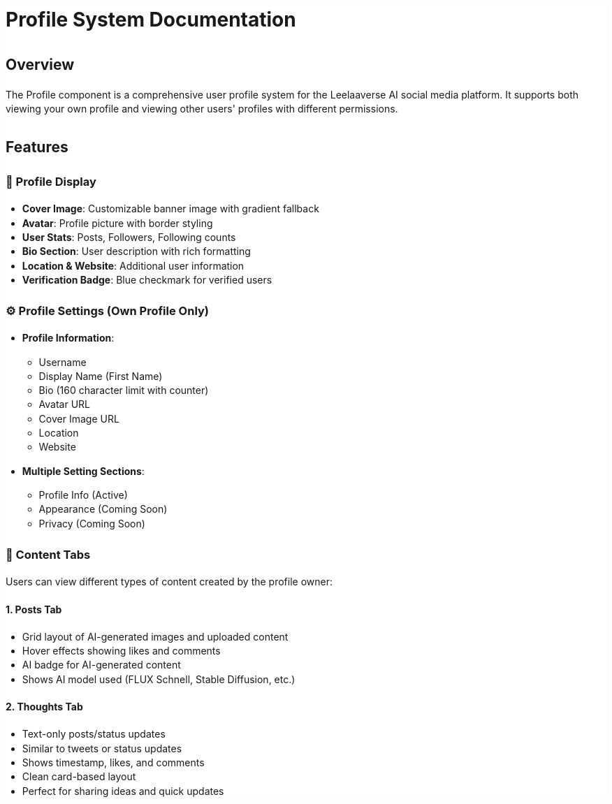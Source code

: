 # Profile System Documentation

## Overview
The Profile component is a comprehensive user profile system for the Leelaaverse AI social media platform. It supports both viewing your own profile and viewing other users' profiles with different permissions.

## Features

### 🎨 Profile Display
- **Cover Image**: Customizable banner image with gradient fallback
- **Avatar**: Profile picture with border styling
- **User Stats**: Posts, Followers, Following counts
- **Bio Section**: User description with rich formatting
- **Location & Website**: Additional user information
- **Verification Badge**: Blue checkmark for verified users

### ⚙️ Profile Settings (Own Profile Only)
- **Profile Information**:
  - Username
  - Display Name (First Name)
  - Bio (160 character limit with counter)
  - Avatar URL
  - Cover Image URL
  - Location
  - Website

- **Multiple Setting Sections**:
  - Profile Info (Active)
  - Appearance (Coming Soon)
  - Privacy (Coming Soon)

### 📑 Content Tabs
Users can view different types of content created by the profile owner:

#### 1. **Posts Tab**
- Grid layout of AI-generated images and uploaded content
- Hover effects showing likes and comments
- AI badge for AI-generated content
- Shows AI model used (FLUX Schnell, Stable Diffusion, etc.)

#### 2. **Thoughts Tab**
- Text-only posts/status updates
- Similar to tweets or status updates
- Shows timestamp, likes, and comments
- Clean card-based layout
- Perfect for sharing ideas and quick updates

